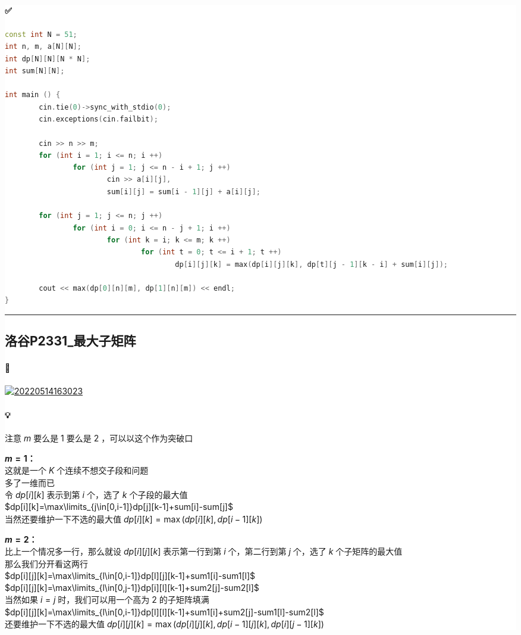 
#### ✅
```cpp
const int N = 51;
int n, m, a[N][N];
int dp[N][N][N * N];
int sum[N][N];

int main () {
        cin.tie(0)->sync_with_stdio(0);
        cin.exceptions(cin.failbit);
        
        cin >> n >> m;
        for (int i = 1; i <= n; i ++) 
                for (int j = 1; j <= n - i + 1; j ++) 
                        cin >> a[i][j], 
                        sum[i][j] = sum[i - 1][j] + a[i][j];
                        
        for (int j = 1; j <= n; j ++) 
                for (int i = 0; i <= n - j + 1; i ++)
                        for (int k = i; k <= m; k ++) 
                                for (int t = 0; t <= i + 1; t ++) 
                                        dp[i][j][k] = max(dp[i][j][k], dp[t][j - 1][k - i] + sum[i][j]);

        cout << max(dp[0][n][m], dp[1][n][m]) << endl;
}
```
<hr>


## 洛谷P2331_最大子矩阵

#### 🔗
<a href="https://www.luogu.com.cn/problem/P2331">![20220514163023](https://raw.githubusercontent.com/Tequila-Avage/PicGoBeds/master/20220514163023.png)</a>

#### 💡
注意 $m$ 要么是 $1$ 要么是 $2$ ，可以以这个作为突破口  
  
<b>$m=1$：</b>  
这就是一个 $K$ 个连续不想交子段和问题  
多了一维而已  
令 $dp[i][k]$ 表示到第 $i$ 个，选了 $k$ 个子段的最大值  
$dp[i][k]=\max\limits_{j\in[0,i-1]}dp[j][k-1]+sum[i]-sum[j]$  
当然还要维护一下不选的最大值 $dp[i][k]=\max(dp[i][k],dp[i-1][k])$
  
<b>$m=2$：</b>  
比上一个情况多一行，那么就设 $dp[i][j][k]$ 表示第一行到第 $i$ 个，第二行到第 $j$ 个，选了 $k$ 个子矩阵的最大值  
那么我们分开看这两行  
$dp[i][j][k]=\max\limits_{l\in[0,i-1]}dp[l][j][k-1]+sum1[i]-sum1[l]$  
$dp[i][j][k]=\max\limits_{l\in[0,j-1]}dp[i][l][k-1]+sum2[j]-sum2[l]$  
当然如果 $i=j$ 时，我们可以用一个高为 $2$ 的子矩阵填满  
$dp[i][j][k]=\max\limits_{l\in[0,i-1]}dp[l][l][k-1]+sum1[i]+sum2[j]-sum1[l]-sum2[l]$  
还要维护一下不选的最大值 $dp[i][j][k]=\max(dp[i][j][k],dp[i-1][j][k],dp[i][j-1][k])$  
